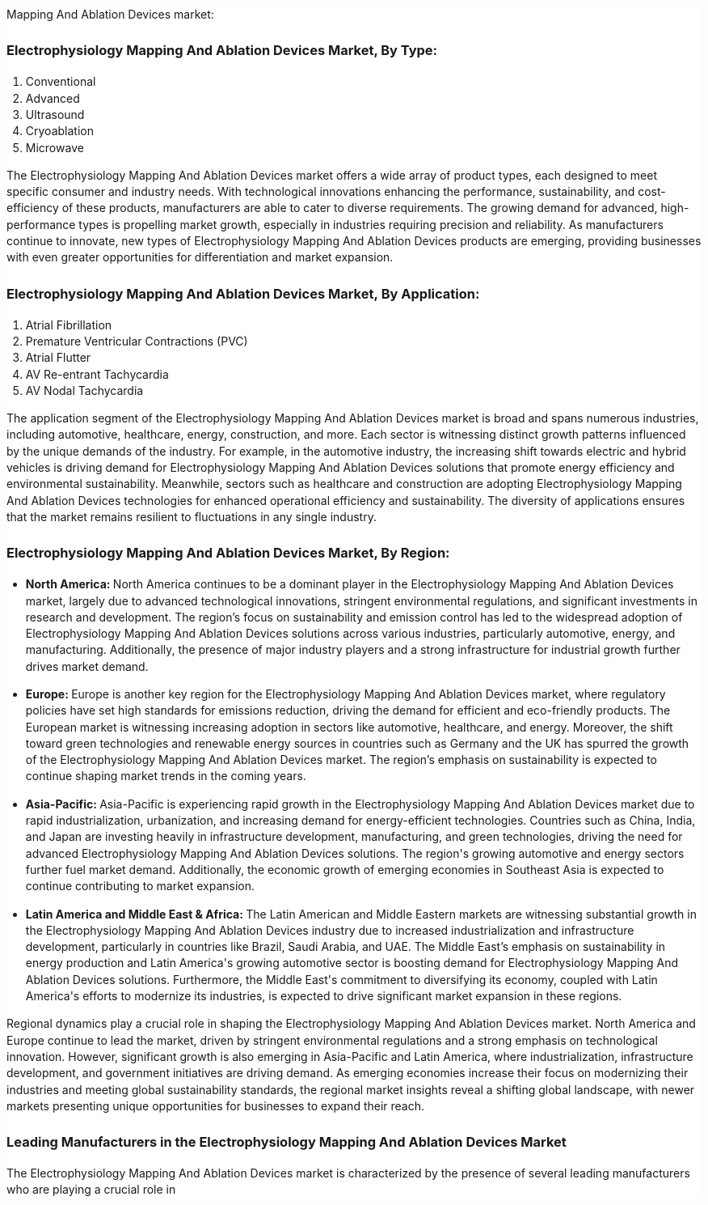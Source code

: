 Mapping And Ablation Devices market:</p><h3><strong>Electrophysiology Mapping And Ablation Devices Market, By Type:<br /></strong></h3><ol><li>Conventional<li> Advanced<li> Ultrasound<li> Cryoablation<li> Microwave</li></ol><p>The Electrophysiology Mapping And Ablation Devices market offers a wide array of product types, each designed to meet specific consumer and industry needs. With technological innovations enhancing the performance, sustainability, and cost-efficiency of these products, manufacturers are able to cater to diverse requirements. The growing demand for advanced, high-performance types is propelling market growth, especially in industries requiring precision and reliability. As manufacturers continue to innovate, new types of Electrophysiology Mapping And Ablation Devices products are emerging, providing businesses with even greater opportunities for differentiation and market expansion.</p><h3>Electrophysiology Mapping And Ablation Devices Market,&nbsp;By Application:</h3><ol><li>Atrial Fibrillation<li> Premature Ventricular Contractions (PVC)<li> Atrial Flutter<li> AV Re-entrant Tachycardia<li> AV Nodal Tachycardia</li></ol><p>The application segment of the Electrophysiology Mapping And Ablation Devices market is broad and spans numerous industries, including automotive, healthcare, energy, construction, and more. Each sector is witnessing distinct growth patterns influenced by the unique demands of the industry. For example, in the automotive industry, the increasing shift towards electric and hybrid vehicles is driving demand for Electrophysiology Mapping And Ablation Devices solutions that promote energy efficiency and environmental sustainability. Meanwhile, sectors such as healthcare and construction are adopting Electrophysiology Mapping And Ablation Devices technologies for enhanced operational efficiency and sustainability. The diversity of applications ensures that the market remains resilient to fluctuations in any single industry.</p><h3>Electrophysiology Mapping And Ablation Devices Market, By Region:</h3><ul><li><p><strong>North America:&nbsp;</strong>North America continues to be a dominant player in the Electrophysiology Mapping And Ablation Devices market, largely due to advanced technological innovations, stringent environmental regulations, and significant investments in research and development. The region&rsquo;s focus on sustainability and emission control has led to the widespread adoption of Electrophysiology Mapping And Ablation Devices solutions across various industries, particularly automotive, energy, and manufacturing. Additionally, the presence of major industry players and a strong infrastructure for industrial growth further drives market demand.</p></li><li><p><strong><strong>Europe:&nbsp;</strong></strong>Europe is another key region for the Electrophysiology Mapping And Ablation Devices market, where regulatory policies have set high standards for emissions reduction, driving the demand for efficient and eco-friendly products. The European market is witnessing increasing adoption in sectors like automotive, healthcare, and energy. Moreover, the shift toward green technologies and renewable energy sources in countries such as Germany and the UK has spurred the growth of the Electrophysiology Mapping And Ablation Devices market. The region&rsquo;s emphasis on sustainability is expected to continue shaping market trends in the coming years.</p></li><li><p><strong><strong>Asia-Pacific:&nbsp;</strong></strong>Asia-Pacific is experiencing rapid growth in the Electrophysiology Mapping And Ablation Devices market due to rapid industrialization, urbanization, and increasing demand for energy-efficient technologies. Countries such as China, India, and Japan are investing heavily in infrastructure development, manufacturing, and green technologies, driving the need for advanced Electrophysiology Mapping And Ablation Devices solutions. The region's growing automotive and energy sectors further fuel market demand. Additionally, the economic growth of emerging economies in Southeast Asia is expected to continue contributing to market expansion.</p></li><li><p><strong><strong>Latin America and Middle East &amp; Africa:&nbsp;</strong></strong>The Latin American and Middle Eastern markets are witnessing substantial growth in the Electrophysiology Mapping And Ablation Devices industry due to increased industrialization and infrastructure development, particularly in countries like Brazil, Saudi Arabia, and UAE. The Middle East&rsquo;s emphasis on sustainability in energy production and Latin America's growing automotive sector is boosting demand for Electrophysiology Mapping And Ablation Devices solutions. Furthermore, the Middle East's commitment to diversifying its economy, coupled with Latin America's efforts to modernize its industries, is expected to drive significant market expansion in these regions.</p></li></ul><p>Regional dynamics play a crucial role in shaping the Electrophysiology Mapping And Ablation Devices market. North America and Europe continue to lead the market, driven by stringent environmental regulations and a strong emphasis on technological innovation. However, significant growth is also emerging in Asia-Pacific and Latin America, where industrialization, infrastructure development, and government initiatives are driving demand. As emerging economies increase their focus on modernizing their industries and meeting global sustainability standards, the regional market insights reveal a shifting global landscape, with newer markets presenting unique opportunities for businesses to expand their reach.</p><h3><strong>Leading Manufacturers in the Electrophysiology Mapping And Ablation Devices Market</strong></h3><p>The Electrophysiology Mapping And Ablation Devices market is characterized by the presence of several leading manufacturers who are playing a crucial role in